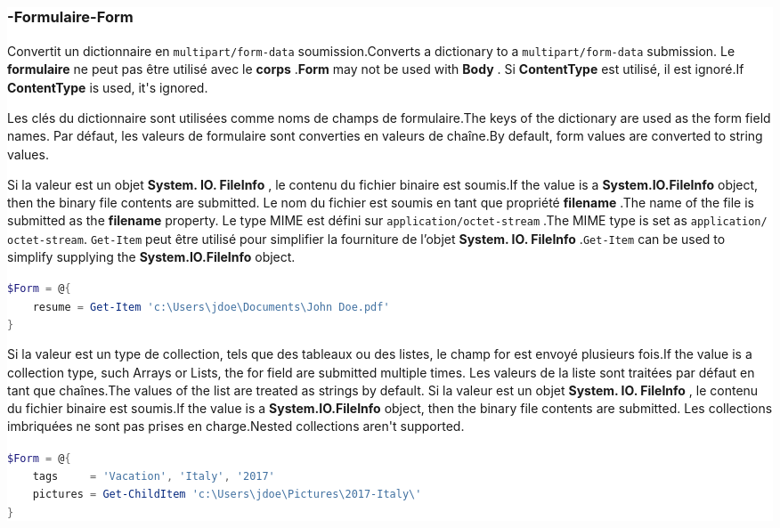 ### <span data-ttu-id="2541d-238">-Formulaire</span><span class="sxs-lookup"><span data-stu-id="2541d-238">-Form</span></span>

<span data-ttu-id="2541d-239">Convertit un dictionnaire en `multipart/form-data` soumission.</span><span class="sxs-lookup"><span data-stu-id="2541d-239">Converts a dictionary to a `multipart/form-data` submission.</span></span> <span data-ttu-id="2541d-240">Le **formulaire** ne peut pas être utilisé avec le **corps** .</span><span class="sxs-lookup"><span data-stu-id="2541d-240">**Form** may not be used with **Body** .</span></span>
<span data-ttu-id="2541d-241">Si **ContentType** est utilisé, il est ignoré.</span><span class="sxs-lookup"><span data-stu-id="2541d-241">If **ContentType** is used, it's ignored.</span></span>

<span data-ttu-id="2541d-242">Les clés du dictionnaire sont utilisées comme noms de champs de formulaire.</span><span class="sxs-lookup"><span data-stu-id="2541d-242">The keys of the dictionary are used as the form field names.</span></span> <span data-ttu-id="2541d-243">Par défaut, les valeurs de formulaire sont converties en valeurs de chaîne.</span><span class="sxs-lookup"><span data-stu-id="2541d-243">By default, form values are converted to string values.</span></span>

<span data-ttu-id="2541d-244">Si la valeur est un objet **System. IO. FileInfo** , le contenu du fichier binaire est soumis.</span><span class="sxs-lookup"><span data-stu-id="2541d-244">If the value is a **System.IO.FileInfo** object, then the binary file contents are submitted.</span></span> <span data-ttu-id="2541d-245">Le nom du fichier est soumis en tant que propriété **filename** .</span><span class="sxs-lookup"><span data-stu-id="2541d-245">The name of the file is submitted as the **filename** property.</span></span> <span data-ttu-id="2541d-246">Le type MIME est défini sur `application/octet-stream` .</span><span class="sxs-lookup"><span data-stu-id="2541d-246">The MIME type is set as `application/octet-stream`.</span></span> <span data-ttu-id="2541d-247">`Get-Item` peut être utilisé pour simplifier la fourniture de l’objet **System. IO. FileInfo** .</span><span class="sxs-lookup"><span data-stu-id="2541d-247">`Get-Item` can be used to simplify supplying the **System.IO.FileInfo** object.</span></span>

```powershell
$Form = @{
    resume = Get-Item 'c:\Users\jdoe\Documents\John Doe.pdf'
}
```

<span data-ttu-id="2541d-248">Si la valeur est un type de collection, tels que des tableaux ou des listes, le champ for est envoyé plusieurs fois.</span><span class="sxs-lookup"><span data-stu-id="2541d-248">If the value is a collection type, such Arrays or Lists, the for field are submitted multiple times.</span></span>
<span data-ttu-id="2541d-249">Les valeurs de la liste sont traitées par défaut en tant que chaînes.</span><span class="sxs-lookup"><span data-stu-id="2541d-249">The values of the list are treated as strings by default.</span></span> <span data-ttu-id="2541d-250">Si la valeur est un objet **System. IO. FileInfo** , le contenu du fichier binaire est soumis.</span><span class="sxs-lookup"><span data-stu-id="2541d-250">If the value is a **System.IO.FileInfo** object, then the binary file contents are submitted.</span></span> <span data-ttu-id="2541d-251">Les collections imbriquées ne sont pas prises en charge.</span><span class="sxs-lookup"><span data-stu-id="2541d-251">Nested collections aren't supported.</span></span>

```powershell
$Form = @{
    tags     = 'Vacation', 'Italy', '2017'
    pictures = Get-ChildItem 'c:\Users\jdoe\Pictures\2017-Italy\'
}
```
